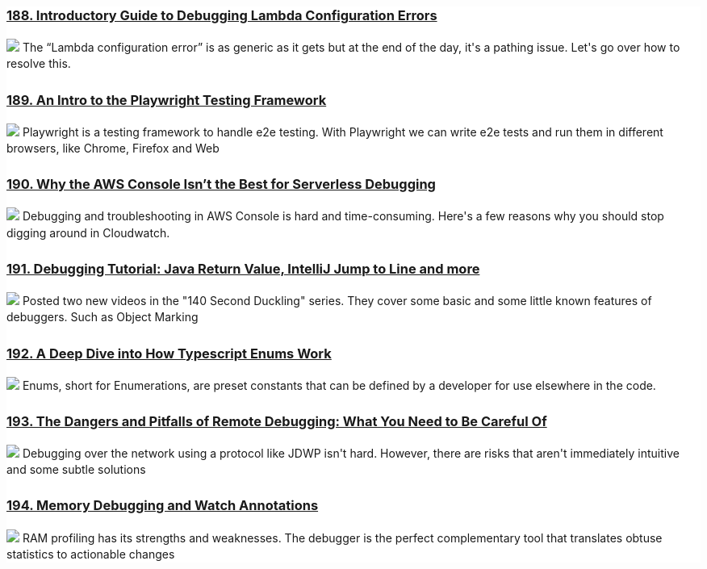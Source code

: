### [188. Introductory Guide to Debugging Lambda Configuration Errors](https://hackernoon.com/introductory-guide-to-debugging-lambda-configuration-errors-eb2f339d)
![](https://cdn.hackernoon.com/images/JT4BgXlfxveziEP9szyBKsEXoFf2-szm33p0.jpeg)
The “Lambda configuration error” is as generic as it gets but at the end of the day, it's a pathing issue. Let's go over how to resolve this.

### [189. An Intro to the Playwright Testing Framework](https://hackernoon.com/an-intro-to-the-playwright-testing-framework)
![](https://cdn.hackernoon.com/images/OmKMeHfFEFVT1OzgqCJxvATaLOp2-h193p84.png)
Playwright is a testing framework to handle e2e testing. With Playwright we can write e2e tests and run them in different browsers, like Chrome, Firefox and Web

### [190. Why the AWS Console Isn’t the Best for Serverless Debugging](https://hackernoon.com/why-the-aws-console-isnt-the-best-for-serverless-debugging-391e34nk)
![](https://cdn.hackernoon.com/images/JT4BgXlfxveziEP9szyBKsEXoFf2-4qf31dj.jpeg)
Debugging and troubleshooting in AWS Console is hard and time-consuming. Here's a few reasons why you should stop digging around in Cloudwatch. 

### [191. Debugging Tutorial: Java Return Value, IntelliJ Jump to Line and more](https://hackernoon.com/debugging-tutorial-java-return-value-intellij-jump-to-line-and-more)
![](https://cdn.hackernoon.com/images/PVJZAra3SJb106HGMWMnMsiHUCk1-wle2ieg.jpeg)
Posted two new videos in the "140 Second Duckling" series. They cover some basic and some little known features of debuggers. Such as Object Marking

### [192. A Deep Dive into How Typescript Enums Work](https://hackernoon.com/a-deep-dive-into-how-typescript-enums-work)
![](https://cdn.hackernoon.com/images/NpN8WH8v6CfA6j7dKAzuoiE5Lit2-ip93oaq.jpeg)
Enums, short for Enumerations, are preset constants that can be defined by a developer for use elsewhere in the code.

### [193. The Dangers and Pitfalls of Remote Debugging: What You Need to Be Careful Of](https://hackernoon.com/the-dangers-and-pitfalls-of-remote-debugging-what-you-need-to-be-careful-of)
![](https://cdn.hackernoon.com/images/eQHzh6rz7ETBHLjs0KzCl1Dooqp2-xu93pz4.jpeg)
Debugging over the network using a protocol like JDWP isn't hard. However, there are risks that aren't immediately intuitive and some subtle solutions

### [194. Memory Debugging and Watch Annotations](https://hackernoon.com/memory-debugging-and-watch-annotations)
![](https://cdn.hackernoon.com/images/ugoTV1vwcgR4mN8MMDUUN4vt6p02-9q93km2.jpeg)
RAM profiling has its strengths and weaknesses. The debugger is the perfect complementary tool that translates obtuse statistics to actionable changes
